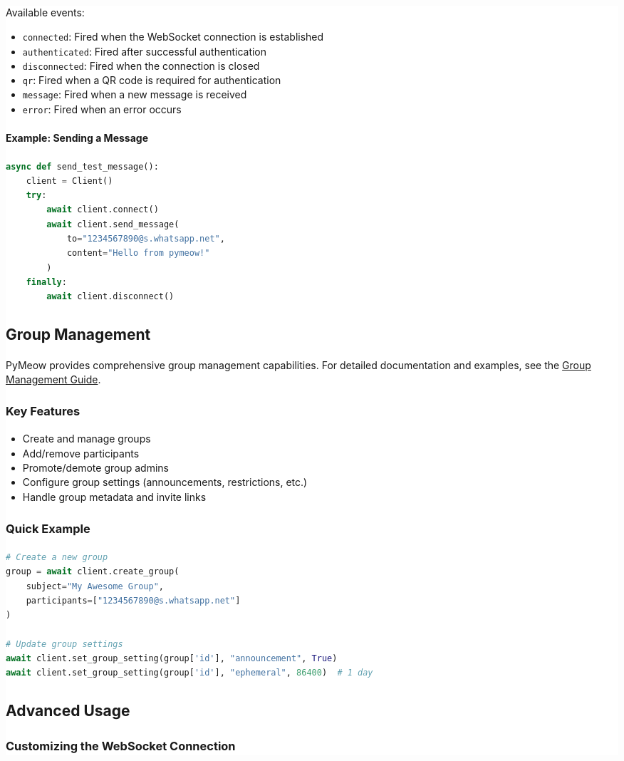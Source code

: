 Available events:

- `connected`: Fired when the WebSocket connection is established
- `authenticated`: Fired after successful authentication
- `disconnected`: Fired when the connection is closed
- `qr`: Fired when a QR code is required for authentication
- `message`: Fired when a new message is received
- `error`: Fired when an error occurs

#### Example: Sending a Message

```python
async def send_test_message():
    client = Client()
    try:
        await client.connect()
        await client.send_message(
            to="1234567890@s.whatsapp.net",
            content="Hello from pymeow!"
        )
    finally:
        await client.disconnect()
```

## Group Management

PyMeow provides comprehensive group management capabilities. For detailed documentation and examples, see the [Group Management Guide](./docs/group_management.md).

### Key Features
- Create and manage groups
- Add/remove participants
- Promote/demote group admins
- Configure group settings (announcements, restrictions, etc.)
- Handle group metadata and invite links

### Quick Example
```python
# Create a new group
group = await client.create_group(
    subject="My Awesome Group",
    participants=["1234567890@s.whatsapp.net"]
)

# Update group settings
await client.set_group_setting(group['id'], "announcement", True)
await client.set_group_setting(group['id'], "ephemeral", 86400)  # 1 day
```

## Advanced Usage

### Customizing the WebSocket Connection
